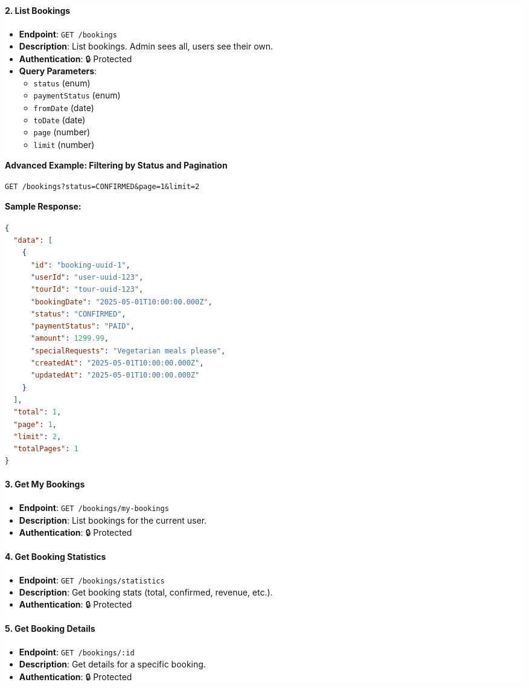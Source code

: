 #### 2. List Bookings
- **Endpoint**: `GET /bookings`
- **Description**: List bookings. Admin sees all, users see their own.
- **Authentication**: 🔒 Protected
- **Query Parameters**:
    - `status` (enum)
    - `paymentStatus` (enum)
    - `fromDate` (date)
    - `toDate` (date)
    - `page` (number)
    - `limit` (number)

**Advanced Example: Filtering by Status and Pagination**
```
GET /bookings?status=CONFIRMED&page=1&limit=2
```
**Sample Response:**
```json
{
  "data": [
    {
      "id": "booking-uuid-1",
      "userId": "user-uuid-123",
      "tourId": "tour-uuid-123",
      "bookingDate": "2025-05-01T10:00:00.000Z",
      "status": "CONFIRMED",
      "paymentStatus": "PAID",
      "amount": 1299.99,
      "specialRequests": "Vegetarian meals please",
      "createdAt": "2025-05-01T10:00:00.000Z",
      "updatedAt": "2025-05-01T10:00:00.000Z"
    }
  ],
  "total": 1,
  "page": 1,
  "limit": 2,
  "totalPages": 1
}
```

#### 3. Get My Bookings
- **Endpoint**: `GET /bookings/my-bookings`
- **Description**: List bookings for the current user.
- **Authentication**: 🔒 Protected

#### 4. Get Booking Statistics
- **Endpoint**: `GET /bookings/statistics`
- **Description**: Get booking stats (total, confirmed, revenue, etc.).
- **Authentication**: 🔒 Protected

#### 5. Get Booking Details
- **Endpoint**: `GET /bookings/:id`
- **Description**: Get details for a specific booking.
- **Authentication**: 🔒 Protected
